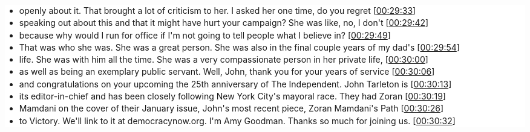 *  openly about it. That brought a lot of criticism to her. I asked her one time, do you regret [[00:29:33](https://www.youtube.com/watch?v=gAa1ry1X738&t=1773.4s)]
*  speaking out about this and that it might have hurt your campaign? She was like, no, I don't [[00:29:42](https://www.youtube.com/watch?v=gAa1ry1X738&t=1782.52s)]
*  because why would I run for office if I'm not going to tell people what I believe in? [[00:29:49](https://www.youtube.com/watch?v=gAa1ry1X738&t=1789.32s)]
*  That was who she was. She was a great person. She was also in the final couple years of my dad's [[00:29:54](https://www.youtube.com/watch?v=gAa1ry1X738&t=1794.04s)]
*  life. She was with him all the time. She was a very compassionate person in her private life, [[00:30:00](https://www.youtube.com/watch?v=gAa1ry1X738&t=1800.76s)]
*  as well as being an exemplary public servant. Well, John, thank you for your years of service [[00:30:06](https://www.youtube.com/watch?v=gAa1ry1X738&t=1806.6799999999998s)]
*  and congratulations on your upcoming the 25th anniversary of The Independent. John Tarleton is [[00:30:13](https://www.youtube.com/watch?v=gAa1ry1X738&t=1813.08s)]
*  its editor-in-chief and has been closely following New York City's mayoral race. They had Zoran [[00:30:19](https://www.youtube.com/watch?v=gAa1ry1X738&t=1819.7199999999998s)]
*  Mamdani on the cover of their January issue, John's most recent piece, Zoran Mamdani's Path [[00:30:26](https://www.youtube.com/watch?v=gAa1ry1X738&t=1826.6s)]
*  to Victory. We'll link to it at democracynow.org. I'm Amy Goodman. Thanks so much for joining us. [[00:30:32](https://www.youtube.com/watch?v=gAa1ry1X738&t=1832.28s)]

